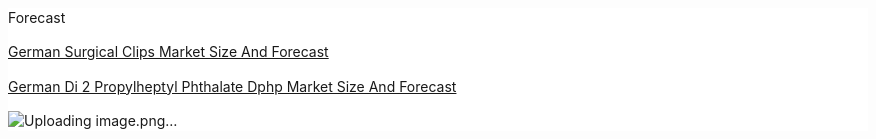 Forecast</a></p><p><a href="https://github.com/dhaniram123/bench-quik/blob/main/Surgical-Clips-Market/China-Surgical-Clips-Market.md">German Surgical Clips Market Size And Forecast</a></p><p><a href="https://github.com/dhaniram123/bench-quik/blob/main/Di-2-Propylheptyl-Phthalate-Dphp-Market/China-Di-2-Propylheptyl-Phthalate-Dphp-Market.md">German Di 2 Propylheptyl Phthalate Dphp Market Size And Forecast</a></p>
![Uploading image.png…]()

